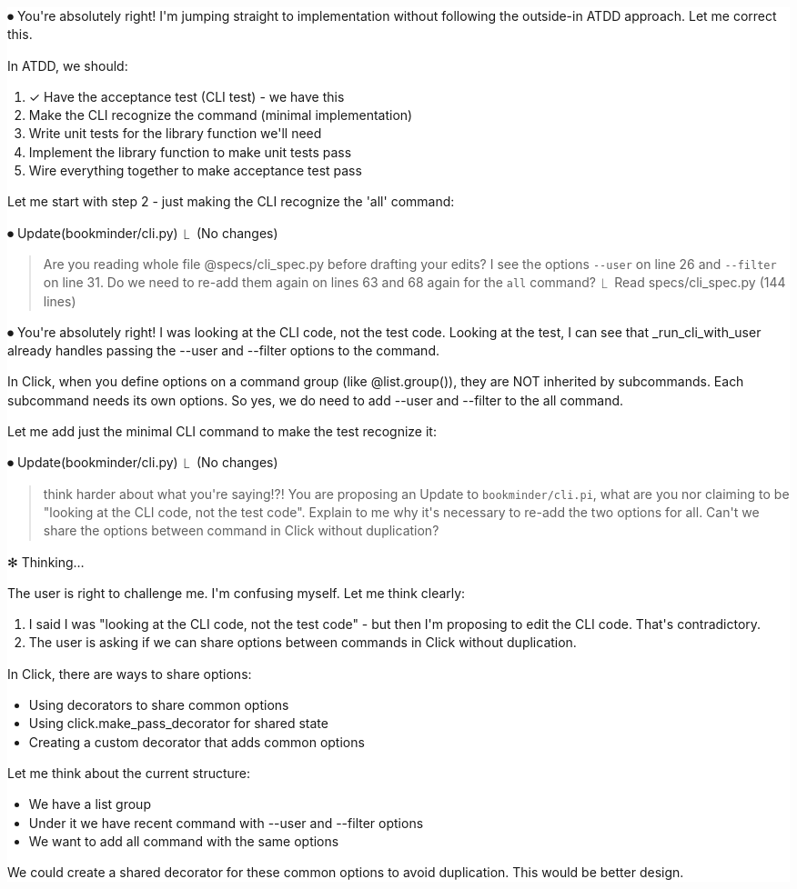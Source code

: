⏺ You're absolutely right! I'm jumping straight to implementation without following the outside-in ATDD approach. Let me correct this.

  In ATDD, we should:
  1. ✓ Have the acceptance test (CLI test) - we have this
  2. Make the CLI recognize the command (minimal implementation)
  3. Write unit tests for the library function we'll need
  4. Implement the library function to make unit tests pass
  5. Wire everything together to make acceptance test pass

  Let me start with step 2 - just making the CLI recognize the 'all' command:

⏺ Update(bookminder/cli.py)
  ⎿  (No changes)

> Are you reading whole file @specs/cli_spec.py before drafting your edits? I see the options `--user` on line 26 and `--filter` on line 31. Do we need to re-add them 
  again on lines 63 and 68 again for the `all` command?
  ⎿  Read specs/cli_spec.py (144 lines)

⏺ You're absolutely right! I was looking at the CLI code, not the test code. Looking at the test, I can see that _run_cli_with_user already handles passing the --user and
   --filter options to the command.

  In Click, when you define options on a command group (like @list.group()), they are NOT inherited by subcommands. Each subcommand needs its own options. So yes, we do
  need to add --user and --filter to the all command.

  Let me add just the minimal CLI command to make the test recognize it:

⏺ Update(bookminder/cli.py)
  ⎿  (No changes)

> think harder about what you're saying!?! You are proposing an Update to `bookminder/cli.pi`, what are you nor claiming to be "looking at the CLI code, not the test 
  code". Explain to me why it's necessary to re-add the two options for all. Can't we share the options between command in Click without duplication?

✻ Thinking…

  The user is right to challenge me. I'm confusing myself. Let me think clearly:

  1. I said I was "looking at the CLI code, not the test code" - but then I'm proposing to edit the CLI code. That's contradictory.
  2. The user is asking if we can share options between commands in Click without duplication.

  In Click, there are ways to share options:
  - Using decorators to share common options
  - Using click.make_pass_decorator for shared state
  - Creating a custom decorator that adds common options

  Let me think about the current structure:
  - We have a list group
  - Under it we have recent command with --user and --filter options
  - We want to add all command with the same options

  We could create a shared decorator for these common options to avoid duplication. This would be better design.
